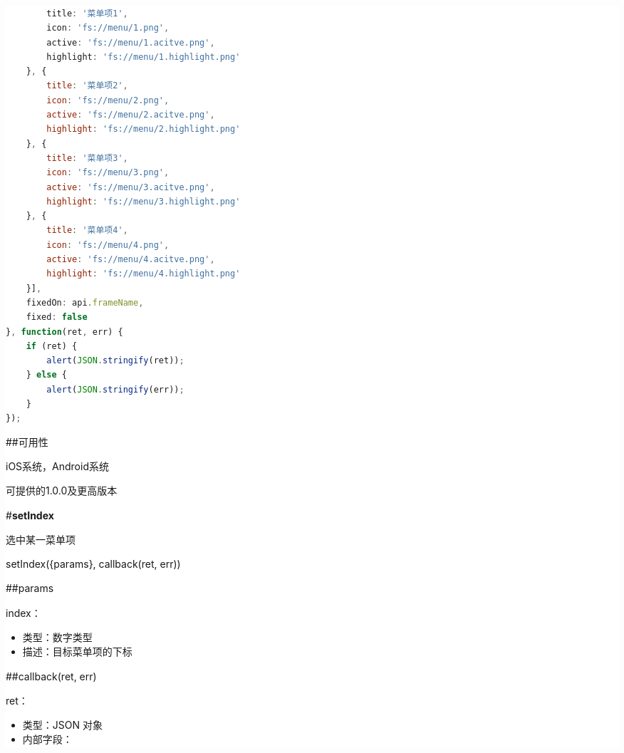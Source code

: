 ```js
        title: '菜单项1',
        icon: 'fs://menu/1.png',
        active: 'fs://menu/1.acitve.png',
        highlight: 'fs://menu/1.highlight.png'
    }, {
        title: '菜单项2',
        icon: 'fs://menu/2.png',
        active: 'fs://menu/2.acitve.png',
        highlight: 'fs://menu/2.highlight.png'
    }, {
        title: '菜单项3',
        icon: 'fs://menu/3.png',
        active: 'fs://menu/3.acitve.png',
        highlight: 'fs://menu/3.highlight.png'
    }, {
        title: '菜单项4',
        icon: 'fs://menu/4.png',
        active: 'fs://menu/4.acitve.png',
        highlight: 'fs://menu/4.highlight.png'
    }],
    fixedOn: api.frameName,
    fixed: false
}, function(ret, err) {
    if (ret) {
        alert(JSON.stringify(ret));
    } else {
        alert(JSON.stringify(err));
    }
});
```

##可用性

iOS系统，Android系统

可提供的1.0.0及更高版本

#**setIndex**<div id="6"></div>

选中某一菜单项

setIndex({params}, callback(ret, err))

##params

index：

- 类型：数字类型
- 描述：目标菜单项的下标

##callback(ret, err)

ret：

- 类型：JSON 对象
- 内部字段：
